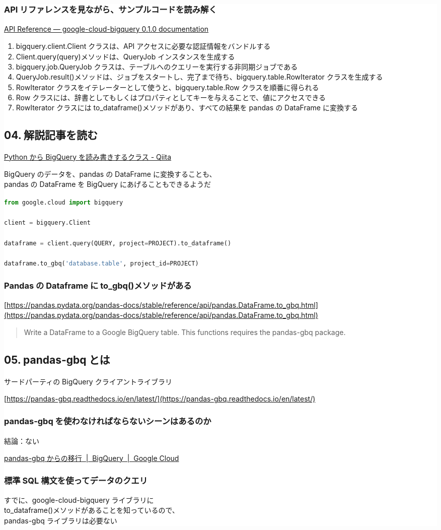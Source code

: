### API リファレンスを見ながら、サンプルコードを読み解く

[API Reference — google\-cloud\-bigquery 0\.1\.0 documentation](https://googleapis.dev/python/bigquery/latest/reference.html)

1. bigquery.client.Client クラスは、API アクセスに必要な認証情報をバンドルする
1. Client.query(query)メソッドは、QueryJob インスタンスを生成する
1. bigquery.job.QueryJob クラスは、テーブルへのクエリーを実行する非同期ジョブである
1. QueryJob.result()メソッドは、ジョブをスタートし、完了まで待ち、bigquery.table.RowIterator クラスを生成する
1. RowIterator クラスをイテレーターとして使うと、bigquery.table.Row クラスを順番に得られる
1. Row クラスには、辞書としてもしくはプロパティとしてキーを与えることで、値にアクセスできる
1. RowIterator クラスには to_dataframe()メソッドがあり、すべての結果を pandas の DataFrame に変換する

## 04. 解説記事を読む

[Python から BigQuery を読み書きするクラス \- Qiita](https://qiita.com/r2en/items/f0e86642eb5e6a40703a)

BigQuery のデータを、pandas の DataFrame に変換することも、\
pandas の DataFrame を BigQuery にあげることもできるようだ

```python
from google.cloud import bigquery

client = bigquery.Client

dataframe = client.query(QUERY, project=PROJECT).to_dataframe()

dataframe.to_gbq('database.table', project_id=PROJECT)
```

### Pandas の Dataframe に to_gbq()メソッドがある

[https://pandas.pydata.org/pandas-docs/stable/reference/api/pandas.DataFrame.to_gbq.html](https://pandas.pydata.org/pandas-docs/stable/reference/api/pandas.DataFrame.to_gbq.html)

> Write a DataFrame to a Google BigQuery table.
> This functions requires the pandas-gbq package.

## 05. pandas-gbq とは

サードパーティの BigQuery クライアントライブラリ

[https://pandas-gbq.readthedocs.io/en/latest/](https://pandas-gbq.readthedocs.io/en/latest/)

### pandas-gbq を使わなければならないシーンはあるのか

結論：ない

[pandas\-gbq からの移行  \|  BigQuery  \|  Google Cloud](https://cloud.google.com/bigquery/docs/pandas-gbq-migration?hl=ja)

### 標準 SQL 構文を使ってデータのクエリ

すでに、google-cloud-bigquery ライブラリに\
to_dataframe()メソッドがあることを知っているので、\
pandas-gbq ライブラリは必要ない
